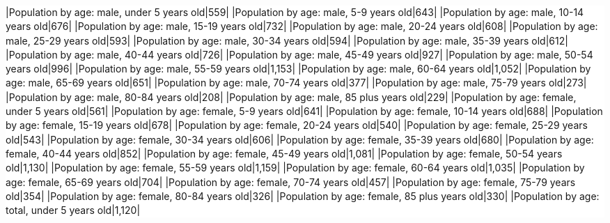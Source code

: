 |Population by age: male, under 5 years old|559|
|Population by age: male, 5-9 years old|643|
|Population by age: male, 10-14 years old|676|
|Population by age: male, 15-19 years old|732|
|Population by age: male, 20-24 years old|608|
|Population by age: male, 25-29 years old|593|
|Population by age: male, 30-34 years old|594|
|Population by age: male, 35-39 years old|612|
|Population by age: male, 40-44 years old|726|
|Population by age: male, 45-49 years old|927|
|Population by age: male, 50-54 years old|996|
|Population by age: male, 55-59 years old|1,153|
|Population by age: male, 60-64 years old|1,052|
|Population by age: male, 65-69 years old|651|
|Population by age: male, 70-74 years old|377|
|Population by age: male, 75-79 years old|273|
|Population by age: male, 80-84 years old|208|
|Population by age: male, 85 plus years old|229|
|Population by age: female, under 5 years old|561|
|Population by age: female, 5-9 years old|641|
|Population by age: female, 10-14 years old|688|
|Population by age: female, 15-19 years old|678|
|Population by age: female, 20-24 years old|540|
|Population by age: female, 25-29 years old|543|
|Population by age: female, 30-34 years old|606|
|Population by age: female, 35-39 years old|680|
|Population by age: female, 40-44 years old|852|
|Population by age: female, 45-49 years old|1,081|
|Population by age: female, 50-54 years old|1,130|
|Population by age: female, 55-59 years old|1,159|
|Population by age: female, 60-64 years old|1,035|
|Population by age: female, 65-69 years old|704|
|Population by age: female, 70-74 years old|457|
|Population by age: female, 75-79 years old|354|
|Population by age: female, 80-84 years old|326|
|Population by age: female, 85 plus years old|330|
|Population by age: total, under 5 years old|1,120|